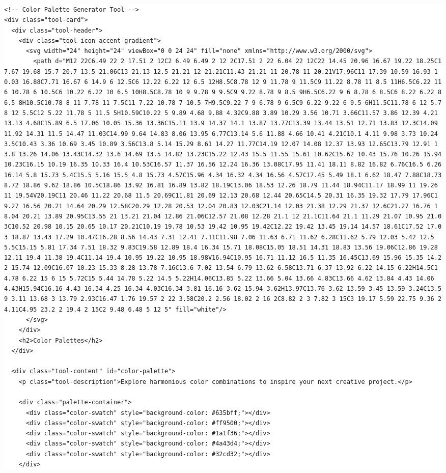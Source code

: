     <!-- Color Palette Generator Tool -->
    <div class="tool-card">
      <div class="tool-header">
        <div class="tool-icon accent-gradient">
          <svg width="24" height="24" viewBox="0 0 24 24" fill="none" xmlns="http://www.w3.org/2000/svg">
            <path d="M12 22C6.49 22 2 17.51 2 12C2 6.49 6.49 2 12 2C17.51 2 22 6.04 22 12C22 14.45 20.96 16.67 19.22 18.25C17.67 19.68 15.7 20.7 13.5 21.06C13 21.13 12.5 21.21 12 21.21C11.43 21.21 11 20.78 11 20.21V17.96C11 17.39 10.59 16.93 10.03 16.88C7.71 16.67 6 14.9 6 12.5C6 12.22 6.22 12 6.5 12H8.5C8.78 12 9 11.78 9 11.5C9 11.22 8.78 11 8.5 11H6.5C6.22 11 6 10.78 6 10.5C6 10.22 6.22 10 6.5 10H8.5C8.78 10 9 9.78 9 9.5C9 9.22 8.78 9 8.5 9H6.5C6.22 9 6 8.78 6 8.5C6 8.22 6.22 8 6.5 8H10.5C10.78 8 11 7.78 11 7.5C11 7.22 10.78 7 10.5 7H9.5C9.22 7 9 6.78 9 6.5C9 6.22 9.22 6 9.5 6H11.5C11.78 6 12 5.78 12 5.5C12 5.22 11.78 5 11.5 5H10.59C10.22 5 9.89 4.68 9.88 4.32C9.88 3.89 10.29 3.56 10.71 3.66C11.57 3.86 12.39 4.21 13.13 4.68C15.89 6.5 17.06 10.05 15.36 13.36C15.11 13.9 14.37 14.1 13.87 13.77C13.39 13.44 13.51 12.71 13.83 12.3C14.09 11.92 14.31 11.5 14.47 11.03C14.99 9.64 14.83 8.06 13.95 6.77C13.14 5.6 11.88 4.66 10.41 4.21C10.1 4.11 9.98 3.73 10.24 3.5C10.43 3.36 10.69 3.45 10.89 3.56C13.8 5.14 15.29 8.61 14.27 11.77C14.19 12.07 14.08 12.37 13.93 12.65C13.79 12.91 13.8 13.26 14.06 13.43C14.32 13.6 14.69 13.5 14.82 13.23C15.22 12.43 15.5 11.55 15.61 10.62C15.62 10.43 15.76 10.26 15.94 10.23C16.15 10.19 16.35 10.33 16.4 10.53C16.57 11.37 16.56 12.24 16.36 13.08C17.95 11.41 18.11 8.82 16.82 6.76C16.5 6.26 16.14 5.8 15.73 5.4C15.5 5.16 15.5 4.8 15.73 4.57C15.96 4.34 16.32 4.34 16.56 4.57C17.45 5.49 18.1 6.62 18.47 7.88C18.73 8.72 18.86 9.62 18.86 10.5C18.86 13.92 16.81 16.89 13.82 18.19C13.06 18.53 12.26 18.79 11.44 18.94C11.17 18.99 11 19.26 11 19.54V20.19C11 20.46 11.22 20.68 11.5 20.69C11.81 20.69 12.13 20.68 12.44 20.65C14.5 20.31 16.35 19.32 17.79 17.96C19.27 16.56 20.21 14.64 20.29 12.58C20.29 12.28 20.53 12.04 20.83 12.03C21.14 12.03 21.38 12.29 21.37 12.6C21.27 16.76 18.04 20.21 13.89 20.95C13.55 21 13.21 21.04 12.86 21.06C12.57 21.08 12.28 21.1 12 21.1C11.64 21.1 11.29 21.07 10.95 21.03C10.52 20.98 10.15 20.65 10.17 20.21C10.19 19.78 10.53 19.42 10.95 19.42C12.22 19.42 13.45 19.14 14.57 18.61C17.52 17.03 18.87 13.43 17.29 10.47C16.28 8.56 14.43 7.31 12.41 7.11C11.98 7.06 11.63 6.71 11.62 6.28C11.62 5.79 12.03 5.42 12.5 5.5C15.15 5.81 17.34 7.51 18.32 9.83C19.58 12.89 18.4 16.34 15.71 18.08C15.05 18.51 14.31 18.83 13.56 19.06C12.86 19.28 12.11 19.4 11.38 19.4C11.14 19.4 10.95 19.22 10.95 18.98V16.94C10.95 16.71 11.12 16.5 11.35 16.45C13.69 15.96 15.35 14.22 15.74 12.09C16.07 10.23 15.33 8.28 13.78 7.16C13.6 7.02 13.54 6.79 13.62 6.58C13.71 6.37 13.92 6.22 14.15 6.22H14.5C14.78 6.22 15 6 15 5.72C15 5.44 14.78 5.22 14.5 5.22H14.06C13.85 5.22 13.66 5.04 13.66 4.83C13.66 4.62 13.84 4.43 14.06 4.43H15.94C16.16 4.43 16.34 4.25 16.34 4.03C16.34 3.81 16.16 3.62 15.94 3.62H13.97C13.76 3.62 13.59 3.45 13.59 3.24C13.59 3.11 13.68 3 13.79 2.93C16.47 1.76 19.57 2 22 3.58C20.2 2.56 18.02 2 16 2C8.82 2 3 7.82 3 15C3 19.17 5.59 22.75 9.36 24.11C4.95 23.2 2 19.4 2 15C2 9.48 6.48 5 12 5" fill="white"/>
          </svg>
        </div>
        <h2>Color Palettes</h2>
      </div>
      
      <div class="tool-content" id="color-palette">
        <p class="tool-description">Explore harmonious color combinations to inspire your next creative project.</p>
        
        <div class="palette-container">
          <div class="color-swatch" style="background-color: #635bff;"></div>
          <div class="color-swatch" style="background-color: #ff9500;"></div>
          <div class="color-swatch" style="background-color: #1a1f36;"></div>
          <div class="color-swatch" style="background-color: #4a43d4;"></div>
          <div class="color-swatch" style="background-color: #32cd32;"></div>
        </div>
        